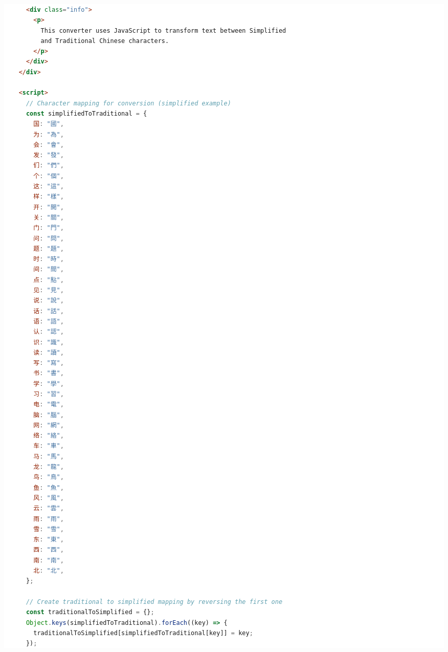 ```html
      <div class="info">
        <p>
          This converter uses JavaScript to transform text between Simplified
          and Traditional Chinese characters.
        </p>
      </div>
    </div>

    <script>
      // Character mapping for conversion (simplified example)
      const simplifiedToTraditional = {
        国: "國",
        为: "為",
        会: "會",
        发: "發",
        们: "們",
        个: "個",
        这: "這",
        样: "樣",
        开: "開",
        关: "關",
        门: "門",
        问: "問",
        题: "題",
        时: "時",
        间: "間",
        点: "點",
        见: "見",
        说: "說",
        话: "話",
        语: "語",
        认: "認",
        识: "識",
        读: "讀",
        写: "寫",
        书: "書",
        学: "學",
        习: "習",
        电: "電",
        脑: "腦",
        网: "網",
        络: "絡",
        车: "車",
        马: "馬",
        龙: "龍",
        鸟: "鳥",
        鱼: "魚",
        风: "風",
        云: "雲",
        雨: "雨",
        雪: "雪",
        东: "東",
        西: "西",
        南: "南",
        北: "北",
      };

      // Create traditional to simplified mapping by reversing the first one
      const traditionalToSimplified = {};
      Object.keys(simplifiedToTraditional).forEach((key) => {
        traditionalToSimplified[simplifiedToTraditional[key]] = key;
      });

```